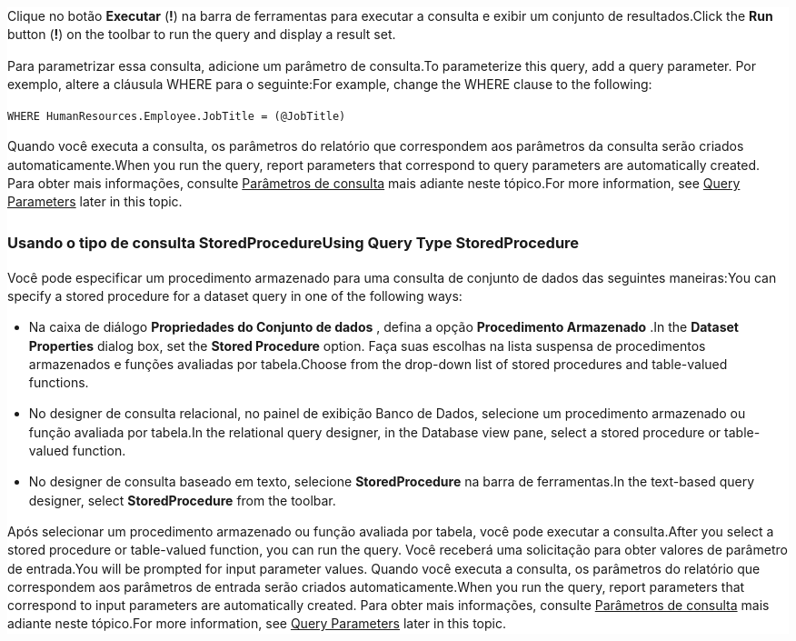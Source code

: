  <span data-ttu-id="43927-167">Clique no botão **Executar** (**!**) na barra de ferramentas para executar a consulta e exibir um conjunto de resultados.</span><span class="sxs-lookup"><span data-stu-id="43927-167">Click the **Run** button (**!**) on the toolbar to run the query and display a result set.</span></span>

 <span data-ttu-id="43927-168">Para parametrizar essa consulta, adicione um parâmetro de consulta.</span><span class="sxs-lookup"><span data-stu-id="43927-168">To parameterize this query, add a query parameter.</span></span> <span data-ttu-id="43927-169">Por exemplo, altere a cláusula WHERE para o seguinte:</span><span class="sxs-lookup"><span data-stu-id="43927-169">For example, change the WHERE clause to the following:</span></span>

```
WHERE HumanResources.Employee.JobTitle = (@JobTitle)
```

 <span data-ttu-id="43927-170">Quando você executa a consulta, os parâmetros do relatório que correspondem aos parâmetros da consulta serão criados automaticamente.</span><span class="sxs-lookup"><span data-stu-id="43927-170">When you run the query, report parameters that correspond to query parameters are automatically created.</span></span> <span data-ttu-id="43927-171">Para obter mais informações, consulte [Parâmetros de consulta](#Parameters) mais adiante neste tópico.</span><span class="sxs-lookup"><span data-stu-id="43927-171">For more information, see [Query Parameters](#Parameters) later in this topic.</span></span>



###  <a name="using-query-type-storedprocedure"></a><a name="QueryStoredProcedure"></a><span data-ttu-id="43927-172">Usando o tipo de consulta StoredProcedure</span><span class="sxs-lookup"><span data-stu-id="43927-172">Using Query Type StoredProcedure</span></span>
 <span data-ttu-id="43927-173">Você pode especificar um procedimento armazenado para uma consulta de conjunto de dados das seguintes maneiras:</span><span class="sxs-lookup"><span data-stu-id="43927-173">You can specify a stored procedure for a dataset query in one of the following ways:</span></span>

-   <span data-ttu-id="43927-174">Na caixa de diálogo **Propriedades do Conjunto de dados** , defina a opção **Procedimento Armazenado** .</span><span class="sxs-lookup"><span data-stu-id="43927-174">In the **Dataset Properties** dialog box, set the **Stored Procedure** option.</span></span> <span data-ttu-id="43927-175">Faça suas escolhas na lista suspensa de procedimentos armazenados e funções avaliadas por tabela.</span><span class="sxs-lookup"><span data-stu-id="43927-175">Choose from the drop-down list of stored procedures and table-valued functions.</span></span>

-   <span data-ttu-id="43927-176">No designer de consulta relacional, no painel de exibição Banco de Dados, selecione um procedimento armazenado ou função avaliada por tabela.</span><span class="sxs-lookup"><span data-stu-id="43927-176">In the relational query designer, in the Database view pane, select a stored procedure or table-valued function.</span></span>

-   <span data-ttu-id="43927-177">No designer de consulta baseado em texto, selecione **StoredProcedure** na barra de ferramentas.</span><span class="sxs-lookup"><span data-stu-id="43927-177">In the text-based query designer, select **StoredProcedure** from the toolbar.</span></span>

 <span data-ttu-id="43927-178">Após selecionar um procedimento armazenado ou função avaliada por tabela, você pode executar a consulta.</span><span class="sxs-lookup"><span data-stu-id="43927-178">After you select a stored procedure or table-valued function, you can run the query.</span></span> <span data-ttu-id="43927-179">Você receberá uma solicitação para obter valores de parâmetro de entrada.</span><span class="sxs-lookup"><span data-stu-id="43927-179">You will be prompted for input parameter values.</span></span> <span data-ttu-id="43927-180">Quando você executa a consulta, os parâmetros do relatório que correspondem aos parâmetros de entrada serão criados automaticamente.</span><span class="sxs-lookup"><span data-stu-id="43927-180">When you run the query, report parameters that correspond to input parameters are automatically created.</span></span> <span data-ttu-id="43927-181">Para obter mais informações, consulte [Parâmetros de consulta](#Parameters) mais adiante neste tópico.</span><span class="sxs-lookup"><span data-stu-id="43927-181">For more information, see [Query Parameters](#Parameters) later in this topic.</span></span>
